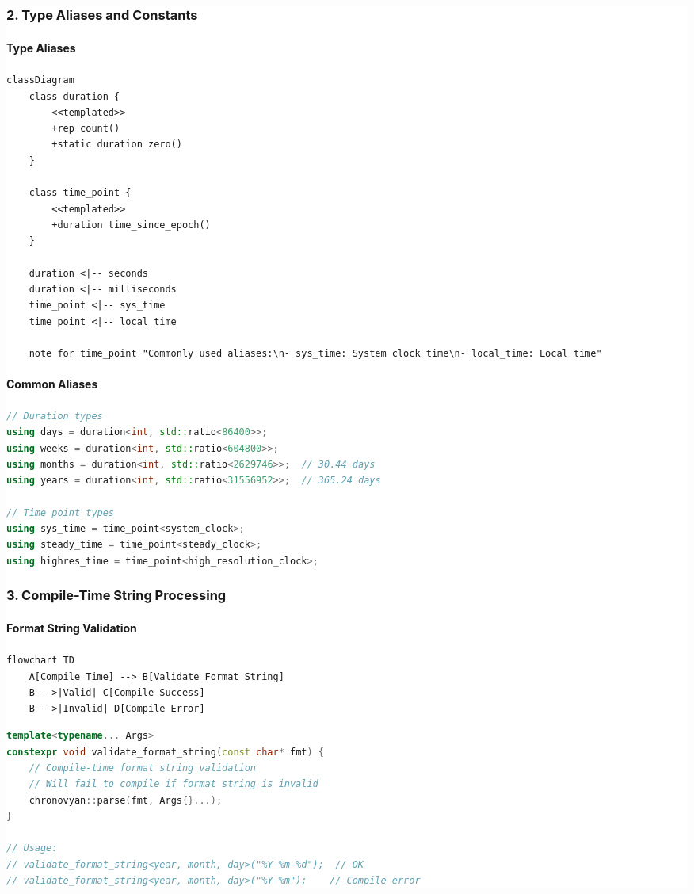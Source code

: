 ### 2. Type Aliases and Constants

#### Type Aliases

```mermaid
classDiagram
    class duration {
        <<templated>>
        +rep count()
        +static duration zero()
    }
    
    class time_point {
        <<templated>>
        +duration time_since_epoch()
    }
    
    duration <|-- seconds
    duration <|-- milliseconds
    time_point <|-- sys_time
    time_point <|-- local_time
    
    note for time_point "Commonly used aliases:\n- sys_time: System clock time\n- local_time: Local time"
```

#### Common Aliases

```cpp
// Duration types
using days = duration<int, std::ratio<86400>>;
using weeks = duration<int, std::ratio<604800>>;
using months = duration<int, std::ratio<2629746>>;  // 30.44 days
using years = duration<int, std::ratio<31556952>>;  // 365.24 days

// Time point types
using sys_time = time_point<system_clock>;
using steady_time = time_point<steady_clock>;
using highres_time = time_point<high_resolution_clock>;
```

### 3. Compile-Time String Processing

#### Format String Validation

```mermaid
flowchart TD
    A[Compile Time] --> B[Validate Format String]
    B -->|Valid| C[Compile Success]
    B -->|Invalid| D[Compile Error]
```

```cpp
template<typename... Args>
constexpr void validate_format_string(const char* fmt) {
    // Compile-time format string validation
    // Will fail to compile if format string is invalid
    chronovyan::parse(fmt, Args{}...);
}

// Usage:
// validate_format_string<year, month, day>("%Y-%m-%d");  // OK
// validate_format_string<year, month, day>("%Y-%m");    // Compile error
```
